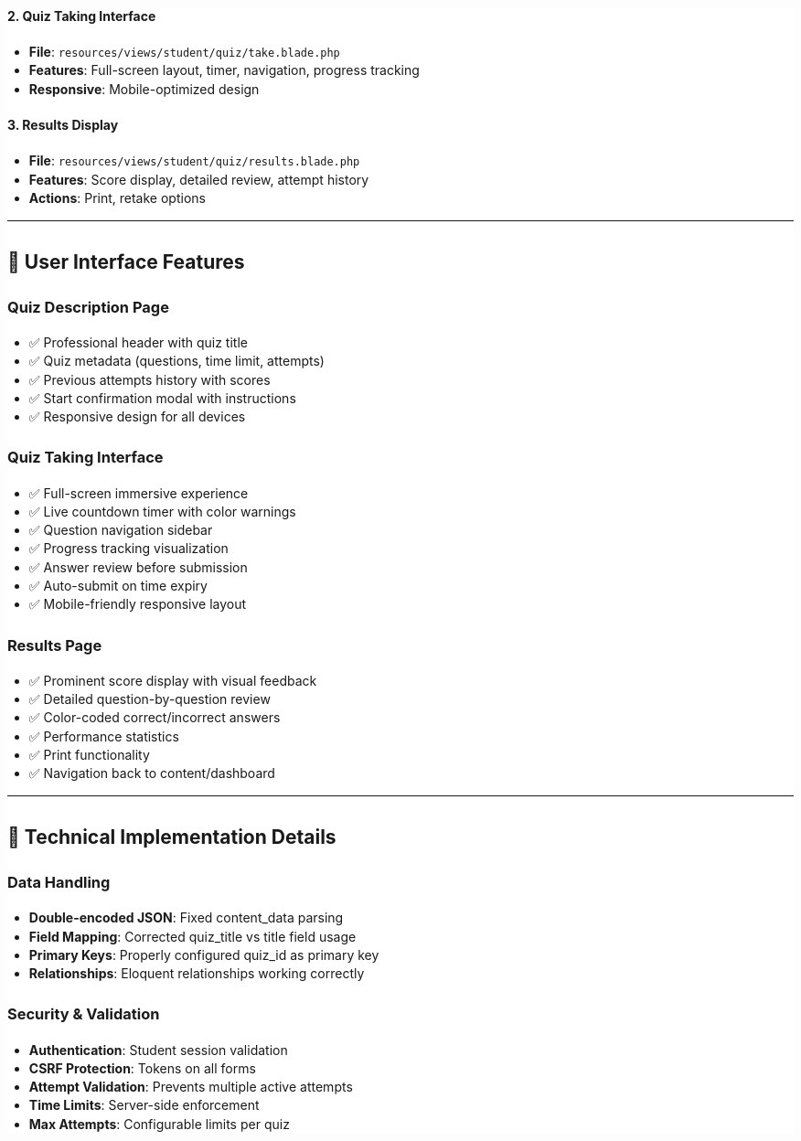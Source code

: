 #### 2. Quiz Taking Interface  
- **File**: `resources/views/student/quiz/take.blade.php`
- **Features**: Full-screen layout, timer, navigation, progress tracking
- **Responsive**: Mobile-optimized design

#### 3. Results Display
- **File**: `resources/views/student/quiz/results.blade.php`  
- **Features**: Score display, detailed review, attempt history
- **Actions**: Print, retake options

---

## 🎨 User Interface Features

### Quiz Description Page
- ✅ Professional header with quiz title
- ✅ Quiz metadata (questions, time limit, attempts)
- ✅ Previous attempts history with scores
- ✅ Start confirmation modal with instructions
- ✅ Responsive design for all devices

### Quiz Taking Interface
- ✅ Full-screen immersive experience
- ✅ Live countdown timer with color warnings
- ✅ Question navigation sidebar
- ✅ Progress tracking visualization
- ✅ Answer review before submission
- ✅ Auto-submit on time expiry
- ✅ Mobile-friendly responsive layout

### Results Page
- ✅ Prominent score display with visual feedback
- ✅ Detailed question-by-question review
- ✅ Color-coded correct/incorrect answers
- ✅ Performance statistics
- ✅ Print functionality
- ✅ Navigation back to content/dashboard

---

## 🔧 Technical Implementation Details

### Data Handling
- **Double-encoded JSON**: Fixed content_data parsing
- **Field Mapping**: Corrected quiz_title vs title field usage  
- **Primary Keys**: Properly configured quiz_id as primary key
- **Relationships**: Eloquent relationships working correctly

### Security & Validation
- **Authentication**: Student session validation
- **CSRF Protection**: Tokens on all forms
- **Attempt Validation**: Prevents multiple active attempts
- **Time Limits**: Server-side enforcement
- **Max Attempts**: Configurable limits per quiz
